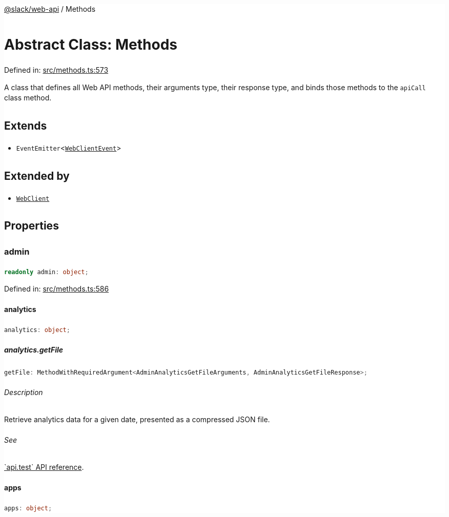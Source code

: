[@slack/web-api](../index.md) / Methods

# Abstract Class: Methods

Defined in: [src/methods.ts:573](https://github.com/slackapi/node-slack-sdk/blob/main/packages/web-api/src/methods.ts#L573)

A class that defines all Web API methods, their arguments type, their response type, and binds those methods to the
`apiCall` class method.

## Extends

- `EventEmitter`\<[`WebClientEvent`](../enumerations/WebClientEvent.md)\>

## Extended by

- [`WebClient`](WebClient.md)

## Properties

### admin

```ts
readonly admin: object;
```

Defined in: [src/methods.ts:586](https://github.com/slackapi/node-slack-sdk/blob/main/packages/web-api/src/methods.ts#L586)

#### analytics

```ts
analytics: object;
```

##### analytics.getFile

```ts
getFile: MethodWithRequiredArgument<AdminAnalyticsGetFileArguments, AdminAnalyticsGetFileResponse>;
```

###### Description

Retrieve analytics data for a given date, presented as a compressed JSON file.

###### See

[\`api.test\` API reference](https://docs.slack.dev/reference/methods/api.test).

#### apps

```ts
apps: object;
```
